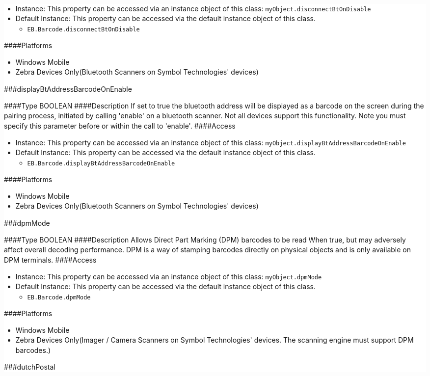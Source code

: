 
* Instance: This property can be accessed via an instance object of this class: <code>myObject.disconnectBtOnDisable</code>
* Default Instance: This property can be accessed via the default instance object of this class. 
	* <code>EB.Barcode.disconnectBtOnDisable</code> 



####Platforms

* Windows Mobile
* Zebra Devices Only(Bluetooth Scanners on Symbol Technologies' devices)

###displayBtAddressBarcodeOnEnable

####Type
<span class='text-info'>BOOLEAN</span> 
####Description
If set to true the bluetooth address will be displayed as a barcode on the screen during the pairing process, initiated by calling 'enable' on a bluetooth scanner. Not all devices support this functionality. Note you must specify this parameter before or within the call to 'enable'.
####Access


* Instance: This property can be accessed via an instance object of this class: <code>myObject.displayBtAddressBarcodeOnEnable</code>
* Default Instance: This property can be accessed via the default instance object of this class. 
	* <code>EB.Barcode.displayBtAddressBarcodeOnEnable</code> 



####Platforms

* Windows Mobile
* Zebra Devices Only(Bluetooth Scanners on Symbol Technologies' devices)

###dpmMode

####Type
<span class='text-info'>BOOLEAN</span> 
####Description
Allows Direct Part Marking (DPM) barcodes to be read When true, but may adversely affect overall decoding performance. DPM is a way of stamping barcodes directly on physical objects and is only available on DPM terminals.
####Access


* Instance: This property can be accessed via an instance object of this class: <code>myObject.dpmMode</code>
* Default Instance: This property can be accessed via the default instance object of this class. 
	* <code>EB.Barcode.dpmMode</code> 



####Platforms

* Windows Mobile
* Zebra Devices Only(Imager / Camera Scanners on Symbol Technologies' devices. The scanning engine must support DPM barcodes.)

###dutchPostal
